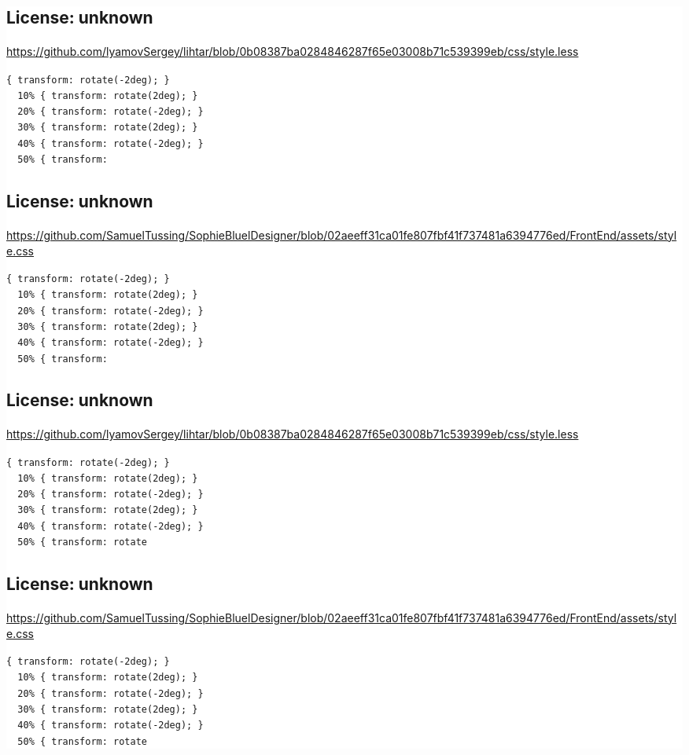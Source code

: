 
## License: unknown
https://github.com/lyamovSergey/lihtar/blob/0b08387ba0284846287f65e03008b71c539399eb/css/style.less

```
{ transform: rotate(-2deg); }
  10% { transform: rotate(2deg); }
  20% { transform: rotate(-2deg); }
  30% { transform: rotate(2deg); }
  40% { transform: rotate(-2deg); }
  50% { transform:
```


## License: unknown
https://github.com/SamuelTussing/SophieBluelDesigner/blob/02aeeff31ca01fe807fbf41f737481a6394776ed/FrontEnd/assets/style.css

```
{ transform: rotate(-2deg); }
  10% { transform: rotate(2deg); }
  20% { transform: rotate(-2deg); }
  30% { transform: rotate(2deg); }
  40% { transform: rotate(-2deg); }
  50% { transform:
```


## License: unknown
https://github.com/lyamovSergey/lihtar/blob/0b08387ba0284846287f65e03008b71c539399eb/css/style.less

```
{ transform: rotate(-2deg); }
  10% { transform: rotate(2deg); }
  20% { transform: rotate(-2deg); }
  30% { transform: rotate(2deg); }
  40% { transform: rotate(-2deg); }
  50% { transform: rotate
```


## License: unknown
https://github.com/SamuelTussing/SophieBluelDesigner/blob/02aeeff31ca01fe807fbf41f737481a6394776ed/FrontEnd/assets/style.css

```
{ transform: rotate(-2deg); }
  10% { transform: rotate(2deg); }
  20% { transform: rotate(-2deg); }
  30% { transform: rotate(2deg); }
  40% { transform: rotate(-2deg); }
  50% { transform: rotate
```
